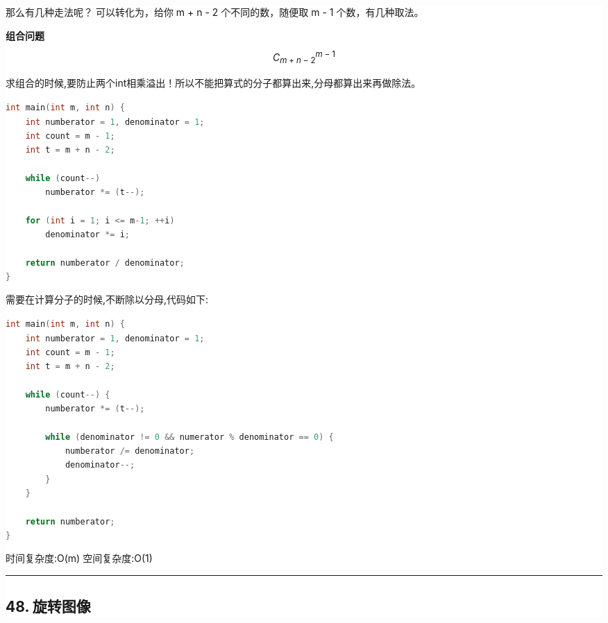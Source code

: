 那么有几种走法呢？ 可以转化为，给你 m + n - 2 个不同的数，随便取 m - 1 个数，有几种取法。

**组合问题**
$$
C_{m+n-2}^{m-1}
$$


求组合的时候,要防止两个int相乘溢出！所以不能把算式的分子都算出来,分母都算出来再做除法。

```c++
int main(int m, int n) {
    int numberator = 1, denominator = 1;
    int count = m - 1;
    int t = m + n - 2;
    
    while (count--)
        numberator *= (t--);
    
    for (int i = 1; i <= m-1; ++i)
        denominator *= i;
    
    return numberator / denominator;
}
```

需要在计算分子的时候,不断除以分母,代码如下:

```c++
int main(int m, int n) {
    int numberator = 1, denominator = 1;
    int count = m - 1;
    int t = m + n - 2;
    
    while (count--) {
        numberator *= (t--);
    
        while (denominator != 0 && numerator % denominator == 0) {
            numberator /= denominator;
            denominator--;
        }
    }       
    
    return numberator;
}
```

时间复杂度:O(m)
空间复杂度:O(1)





---

## 48. 旋转图像
